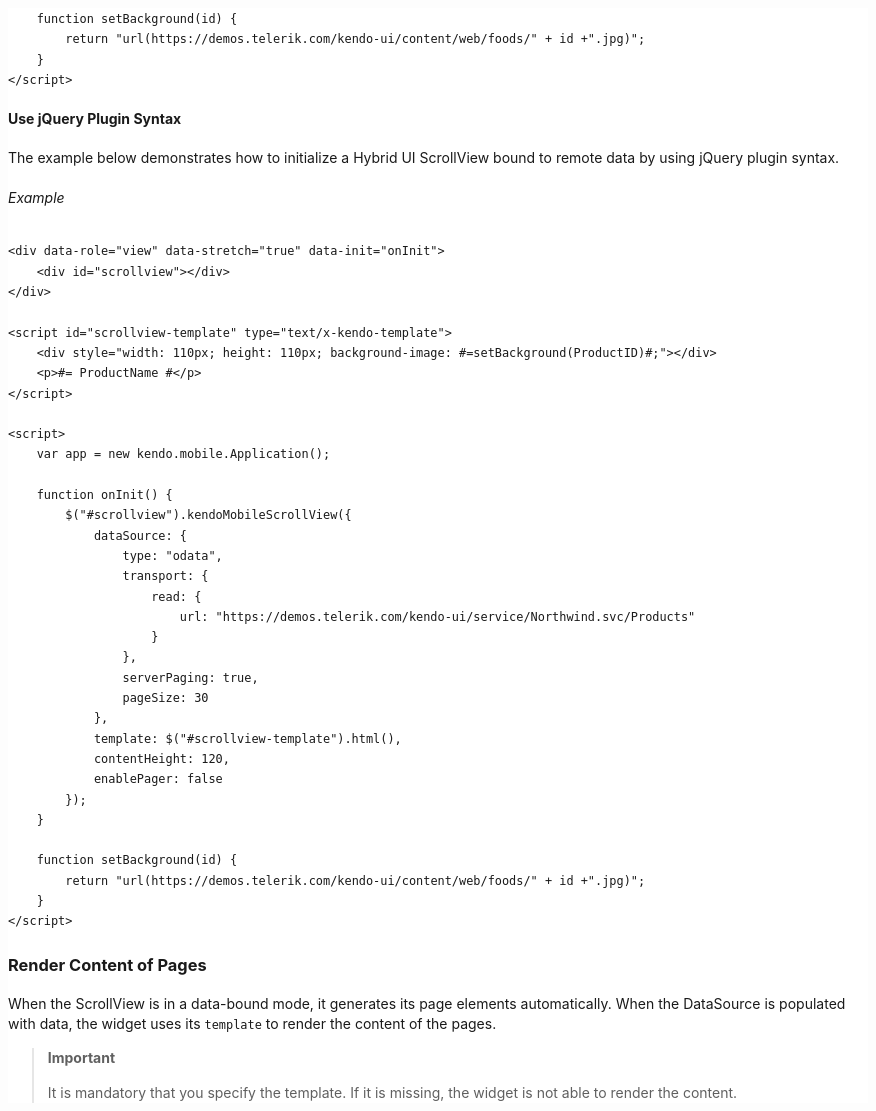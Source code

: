         function setBackground(id) {
            return "url(https://demos.telerik.com/kendo-ui/content/web/foods/" + id +".jpg)";
        }
    </script>

#### Use jQuery Plugin Syntax

The example below demonstrates how to initialize a Hybrid UI ScrollView bound to remote data by using jQuery plugin syntax.

###### Example

    <div data-role="view" data-stretch="true" data-init="onInit">
        <div id="scrollview"></div>
    </div>

    <script id="scrollview-template" type="text/x-kendo-template">
        <div style="width: 110px; height: 110px; background-image: #=setBackground(ProductID)#;"></div>
        <p>#= ProductName #</p>
    </script>

    <script>
        var app = new kendo.mobile.Application();

        function onInit() {
            $("#scrollview").kendoMobileScrollView({
                dataSource: {
                    type: "odata",
                    transport: {
                        read: {
                            url: "https://demos.telerik.com/kendo-ui/service/Northwind.svc/Products"
                        }
                    },
                    serverPaging: true,
                    pageSize: 30
                },
                template: $("#scrollview-template").html(),
                contentHeight: 120,
                enablePager: false
            });
        }

        function setBackground(id) {
            return "url(https://demos.telerik.com/kendo-ui/content/web/foods/" + id +".jpg)";
        }
    </script>

### Render Content of Pages

When the ScrollView is in a data-bound mode, it generates its page elements automatically. When the DataSource is populated with data, the widget uses its `template` to render the content of the pages.

> **Important**
>
> It is mandatory that you specify the template. If it is missing, the widget is not able to render the content.
